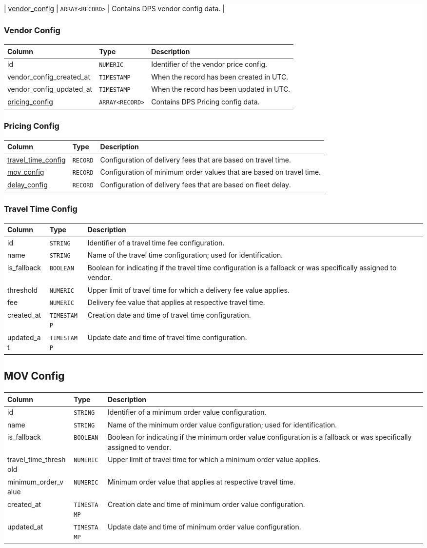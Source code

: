 | [vendor_config](#vendor-config) | `ARRAY<RECORD>` | Contains DPS vendor config data. |

### Vendor Config

| Column | Type | Description |
| :--- | :--- | :--- |
| id | `NUMERIC` | Identifier of the vendor price config. | 
| vendor_config_created_at | `TIMESTAMP`| When the record has been created in UTC. |
| vendor_config_updated_at | `TIMESTAMP`| When the record has been updated in UTC. |
| [pricing_config](#pricing-config) | `ARRAY<RECORD>` | Contains DPS Pricing config data. |

### Pricing Config

| Column | Type | Description |
| :--- | :--- | :--- |
| [travel_time_config](#travel-time-config) | `RECORD` | Configuration of delivery fees that are based on travel time. |
| [mov_config](#mov_config) | `RECORD` | Configuration of minimum order values that are based on travel time. |
| [delay_config](#delay_config) | `RECORD` | Configuration of delivery fees that are based on fleet delay. |

### Travel Time Config

| Column | Type | Description |
| :--- | :--- | :--- |
| id | `STRING` | Identifier of a travel time fee configuration. |
| name | `STRING` | Name of the travel time configuration; used for identification. |
| is_fallback | `BOOLEAN` | Boolean for indicating if the  travel time configuration is a fallback or was specifically assigned to vendor. |
| threshold | `NUMERIC` | Upper limit of travel time for which a delivery fee value applies. |
| fee | `NUMERIC` | Delivery fee value that applies at respective travel time. |
| created_at | `TIMESTAMP` | Creation date and time of travel time configuration. |
| updated_at | `TIMESTAMP` | Update date and time of travel time configuration. |

## MOV Config

| Column | Type | Description |
| :--- | :--- | :--- |
| id | `STRING`| Identifier of a minimum order value configuration. |
| name | `STRING` | Name of the minimum order value configuration; used for identification. |
| is_fallback | `BOOLEAN` | Boolean for indicating if the minimum order value configuration is a fallback or was specifically assigned to vendor. |
| travel_time_threshold |  `NUMERIC` | Upper limit of travel time for which a minimum order value applies. |
| minimum_order_value |  `NUMERIC` | Minimum order value that applies at respective travel time. |
| created_at | `TIMESTAMP` | Creation date and time of minimum order value configuration. |
| updated_at | `TIMESTAMP` | Update date and time of minimum order value configuration. |
